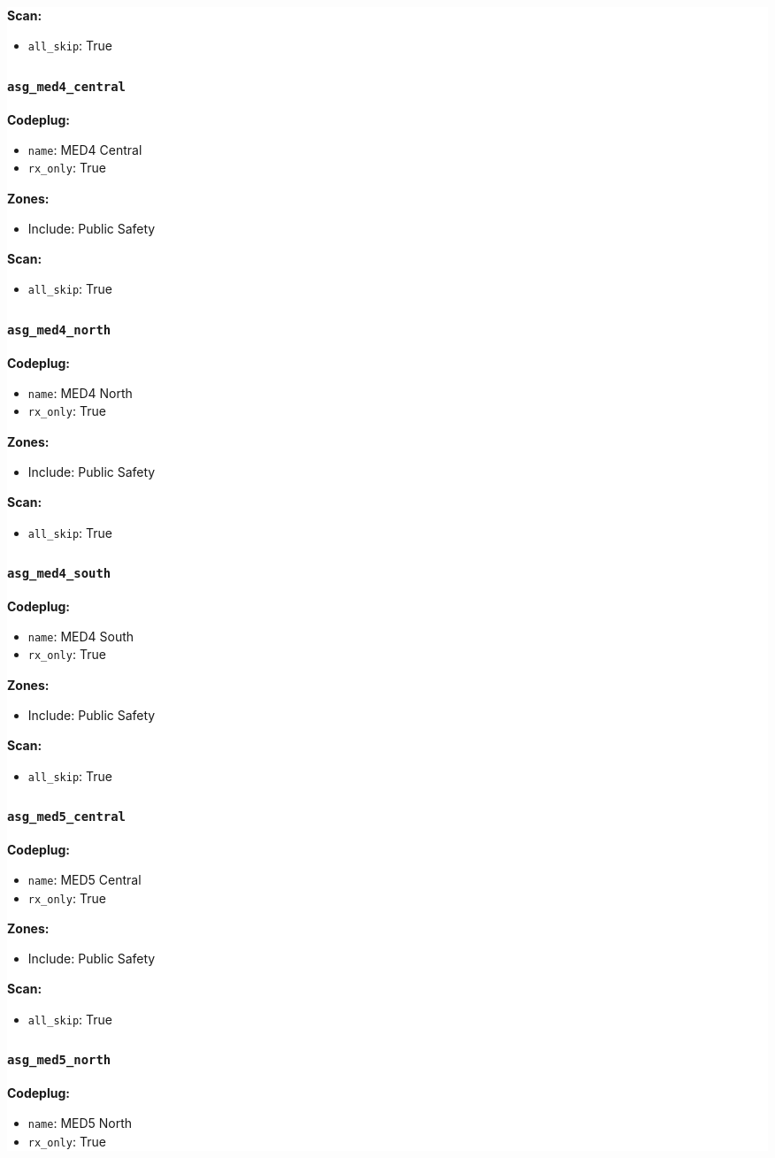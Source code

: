 **Scan:**
- `all_skip`: True

### `asg_med4_central`

**Codeplug:**
- `name`: MED4 Central
- `rx_only`: True

**Zones:**
- Include: Public Safety

**Scan:**
- `all_skip`: True

### `asg_med4_north`

**Codeplug:**
- `name`: MED4 North
- `rx_only`: True

**Zones:**
- Include: Public Safety

**Scan:**
- `all_skip`: True

### `asg_med4_south`

**Codeplug:**
- `name`: MED4 South
- `rx_only`: True

**Zones:**
- Include: Public Safety

**Scan:**
- `all_skip`: True

### `asg_med5_central`

**Codeplug:**
- `name`: MED5 Central
- `rx_only`: True

**Zones:**
- Include: Public Safety

**Scan:**
- `all_skip`: True

### `asg_med5_north`

**Codeplug:**
- `name`: MED5 North
- `rx_only`: True
